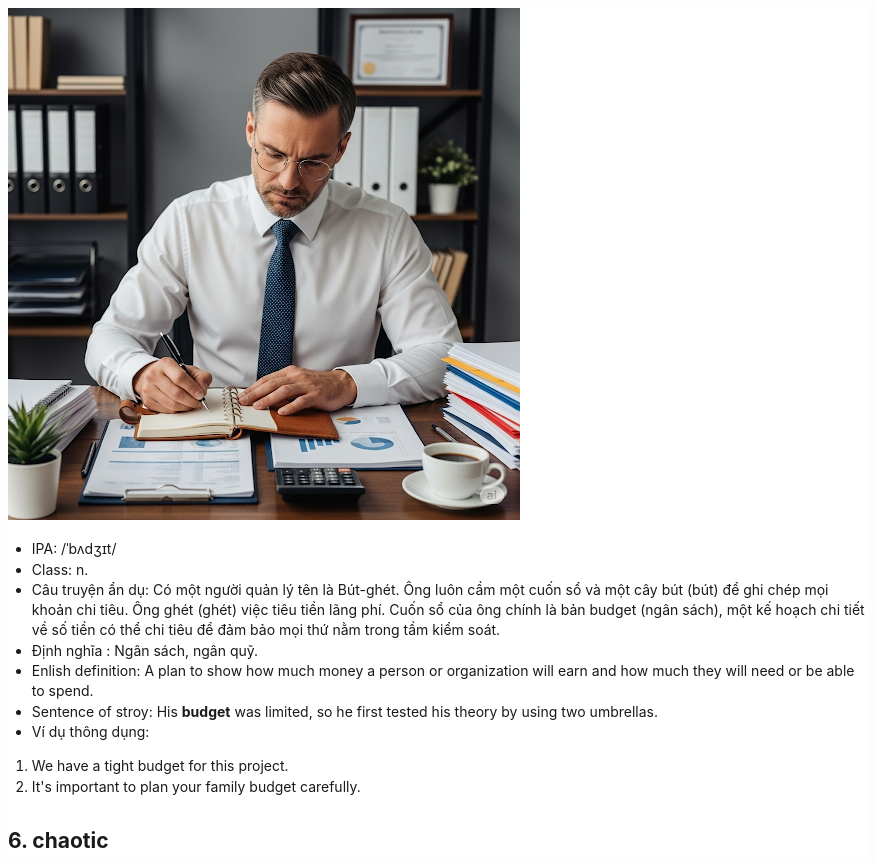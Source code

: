 ![budget](eew-5-16/5.png)
- IPA: /ˈbʌdʒɪt/
- Class: n.
- Câu truyện ẩn dụ: Có một người quản lý tên là Bút-ghét. Ông luôn cầm một cuốn sổ và một cây bút (bút) để ghi chép mọi khoản chi tiêu. Ông ghét (ghét) việc tiêu tiền lãng phí. Cuốn sổ của ông chính là bản budget (ngân sách), một kế hoạch chi tiết về số tiền có thể chi tiêu để đảm bảo mọi thứ nằm trong tầm kiểm soát.
- Định nghĩa : Ngân sách, ngân quỹ.
- Enlish definition: A plan to show how much money a person or organization will earn and how much they will need or be able to spend.
- Sentence of stroy: His **budget** was limited, so he first tested his theory by using two umbrellas.
- Ví dụ thông dụng:
1. We have a tight budget for this project.
2. It's important to plan your family budget carefully.

## 6. chaotic